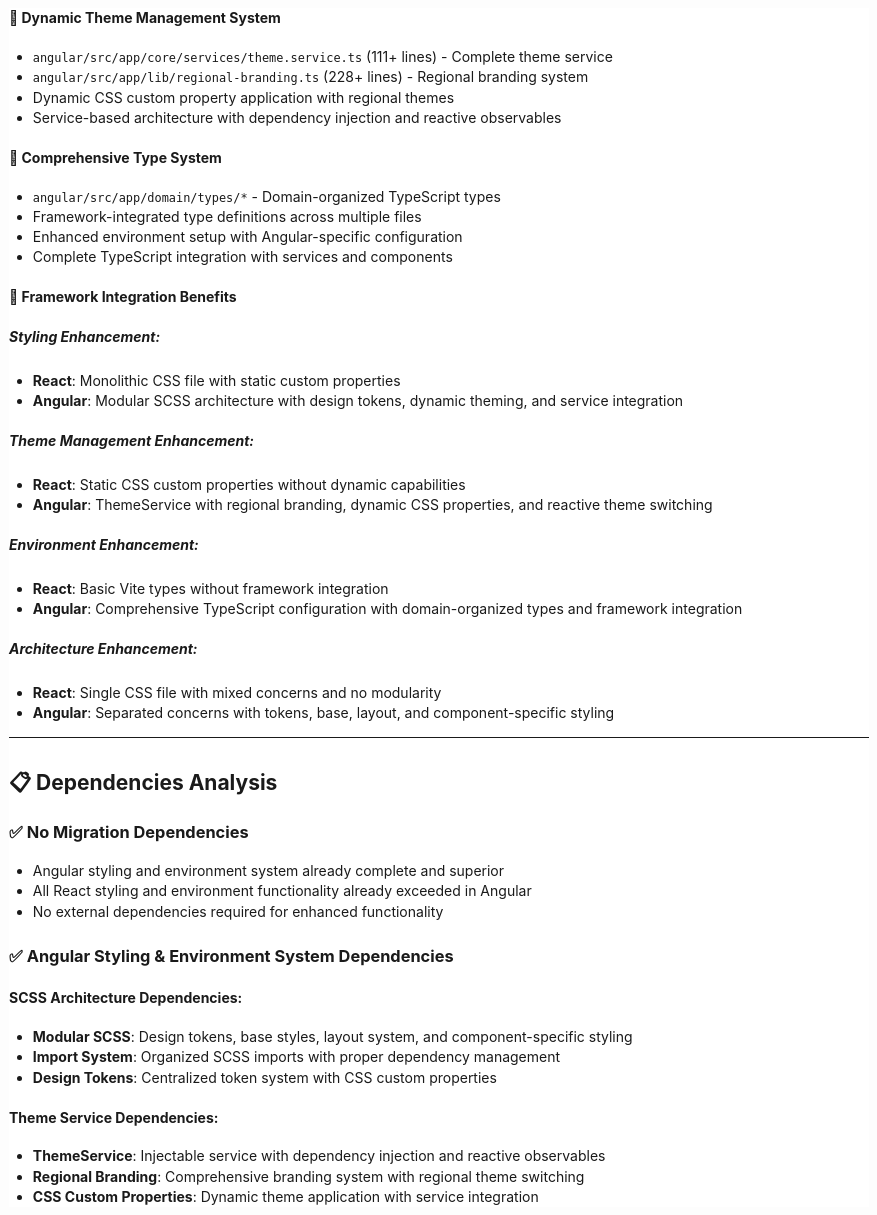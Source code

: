 #### **🚀 Dynamic Theme Management System**
- `angular/src/app/core/services/theme.service.ts` (111+ lines) - Complete theme service
- `angular/src/app/lib/regional-branding.ts` (228+ lines) - Regional branding system
- Dynamic CSS custom property application with regional themes
- Service-based architecture with dependency injection and reactive observables

#### **🔧 Comprehensive Type System**
- `angular/src/app/domain/types/*` - Domain-organized TypeScript types
- Framework-integrated type definitions across multiple files
- Enhanced environment setup with Angular-specific configuration
- Complete TypeScript integration with services and components

#### **🎯 Framework Integration Benefits**

##### **Styling Enhancement**:
- **React**: Monolithic CSS file with static custom properties
- **Angular**: Modular SCSS architecture with design tokens, dynamic theming, and service integration

##### **Theme Management Enhancement**:
- **React**: Static CSS custom properties without dynamic capabilities
- **Angular**: ThemeService with regional branding, dynamic CSS properties, and reactive theme switching

##### **Environment Enhancement**:
- **React**: Basic Vite types without framework integration
- **Angular**: Comprehensive TypeScript configuration with domain-organized types and framework integration

##### **Architecture Enhancement**:
- **React**: Single CSS file with mixed concerns and no modularity
- **Angular**: Separated concerns with tokens, base, layout, and component-specific styling

---

## **📋 Dependencies Analysis**

### **✅ No Migration Dependencies**
- Angular styling and environment system already complete and superior
- All React styling and environment functionality already exceeded in Angular
- No external dependencies required for enhanced functionality

### **✅ Angular Styling & Environment System Dependencies**

#### **SCSS Architecture Dependencies**:
- **Modular SCSS**: Design tokens, base styles, layout system, and component-specific styling
- **Import System**: Organized SCSS imports with proper dependency management
- **Design Tokens**: Centralized token system with CSS custom properties

#### **Theme Service Dependencies**:
- **ThemeService**: Injectable service with dependency injection and reactive observables
- **Regional Branding**: Comprehensive branding system with regional theme switching
- **CSS Custom Properties**: Dynamic theme application with service integration
